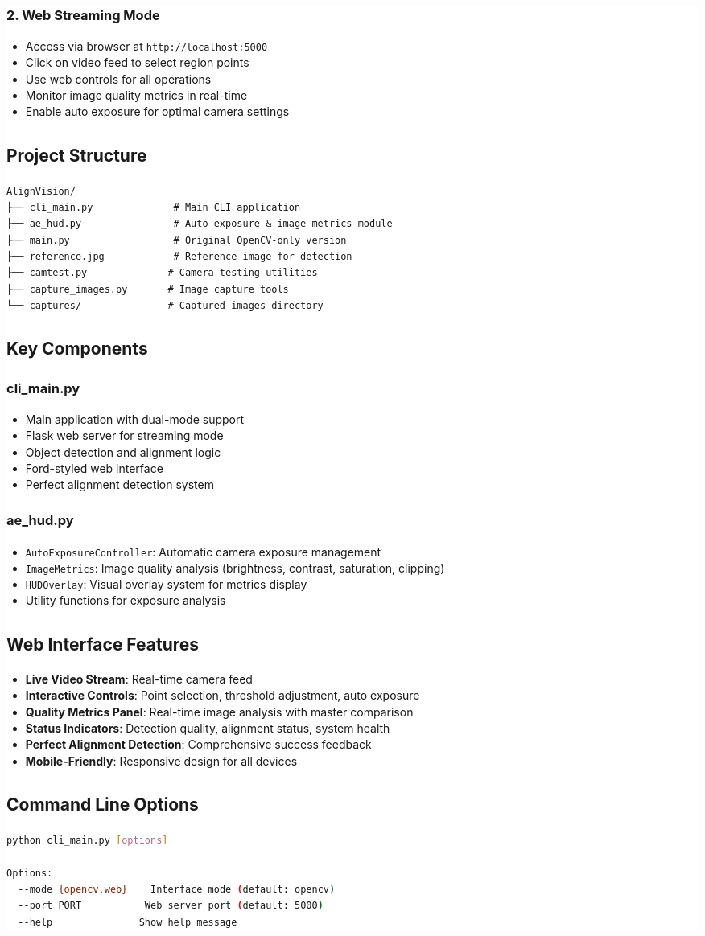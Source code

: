 ### 2. Web Streaming Mode
- Access via browser at `http://localhost:5000`
- Click on video feed to select region points
- Use web controls for all operations
- Monitor image quality metrics in real-time
- Enable auto exposure for optimal camera settings

## Project Structure

```
AlignVision/
├── cli_main.py              # Main CLI application
├── ae_hud.py                # Auto exposure & image metrics module
├── main.py                  # Original OpenCV-only version
├── reference.jpg            # Reference image for detection
├── camtest.py              # Camera testing utilities
├── capture_images.py       # Image capture tools
└── captures/               # Captured images directory
```

## Key Components

### cli_main.py
- Main application with dual-mode support
- Flask web server for streaming mode
- Object detection and alignment logic
- Ford-styled web interface
- Perfect alignment detection system

### ae_hud.py
- `AutoExposureController`: Automatic camera exposure management
- `ImageMetrics`: Image quality analysis (brightness, contrast, saturation, clipping)
- `HUDOverlay`: Visual overlay system for metrics display
- Utility functions for exposure analysis

## Web Interface Features

- **Live Video Stream**: Real-time camera feed
- **Interactive Controls**: Point selection, threshold adjustment, auto exposure
- **Quality Metrics Panel**: Real-time image analysis with master comparison
- **Status Indicators**: Detection quality, alignment status, system health
- **Perfect Alignment Detection**: Comprehensive success feedback
- **Mobile-Friendly**: Responsive design for all devices

## Command Line Options

```bash
python cli_main.py [options]

Options:
  --mode {opencv,web}    Interface mode (default: opencv)
  --port PORT           Web server port (default: 5000)
  --help               Show help message
```
